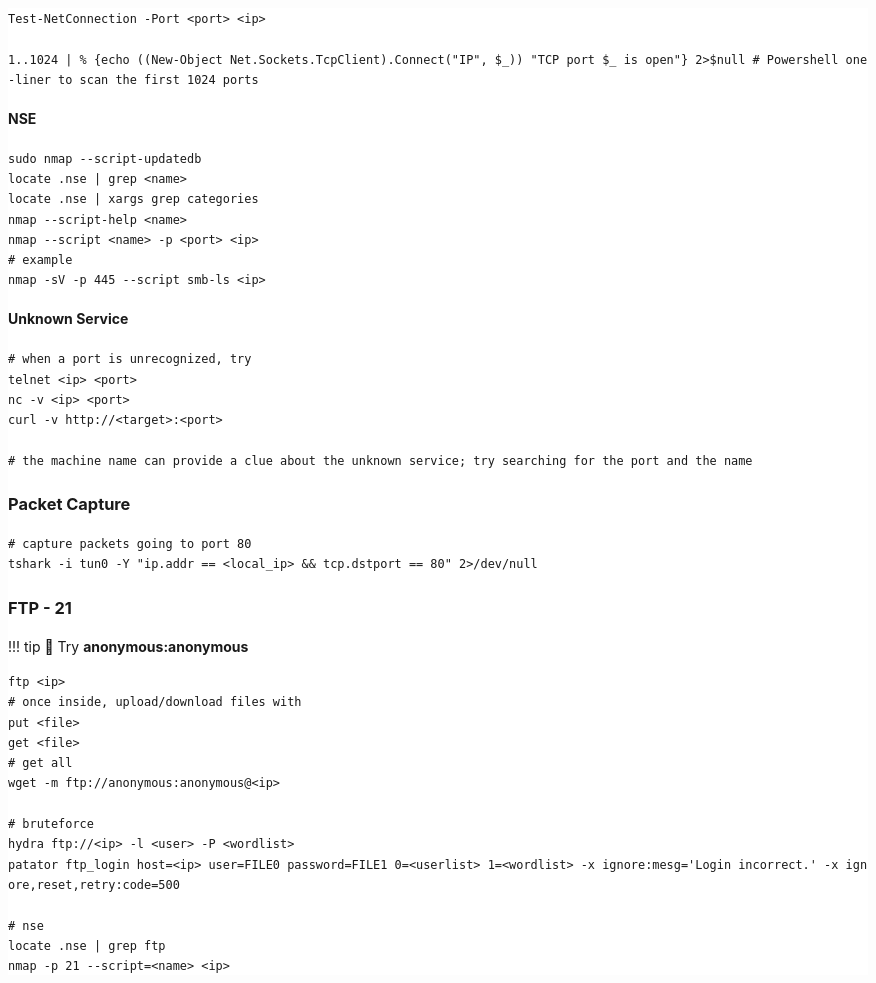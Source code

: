 ```shell
Test-NetConnection -Port <port> <ip> 

1..1024 | % {echo ((New-Object Net.Sockets.TcpClient).Connect("IP", $_)) "TCP port $_ is open"} 2>$null # Powershell one-liner to scan the first 1024 ports
```

#### NSE

```shell
sudo nmap --script-updatedb
locate .nse | grep <name>
locate .nse | xargs grep categories
nmap --script-help <name>
nmap --script <name> -p <port> <ip>
# example
nmap -sV -p 445 --script smb-ls <ip> 
```

#### Unknown Service

```shell
# when a port is unrecognized, try
telnet <ip> <port>
nc -v <ip> <port>
curl -v http://<target>:<port>

# the machine name can provide a clue about the unknown service; try searching for the port and the name 
```

### Packet Capture

```shell
# capture packets going to port 80
tshark -i tun0 -Y "ip.addr == <local_ip> && tcp.dstport == 80" 2>/dev/null
```

### FTP - 21

!!! tip
    🍪 Try **anonymous:anonymous**

```shell
ftp <ip>
# once inside, upload/download files with
put <file>
get <file>
# get all
wget -m ftp://anonymous:anonymous@<ip>

# bruteforce
hydra ftp://<ip> -l <user> -P <wordlist>
patator ftp_login host=<ip> user=FILE0 password=FILE1 0=<userlist> 1=<wordlist> -x ignore:mesg='Login incorrect.' -x ignore,reset,retry:code=500

# nse
locate .nse | grep ftp
nmap -p 21 --script=<name> <ip>
```
